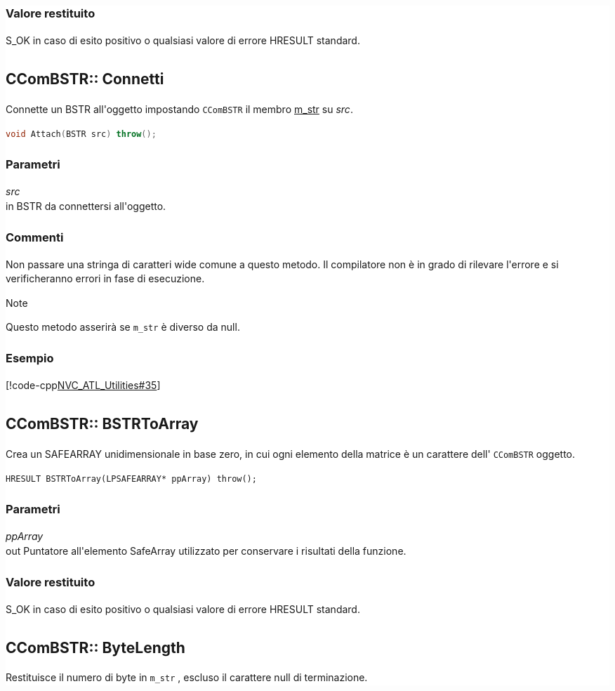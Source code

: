 ### <a name="return-value"></a>Valore restituito

S_OK in caso di esito positivo o qualsiasi valore di errore HRESULT standard.

## <a name="ccombstrattach"></a><a name="attach"></a> CComBSTR:: Connetti

Connette un BSTR all'oggetto impostando `CComBSTR` il membro [m_str](#m_str) su *src*.

```cpp
void Attach(BSTR src) throw();
```

### <a name="parameters"></a>Parametri

*src*<br/>
in BSTR da connettersi all'oggetto.

### <a name="remarks"></a>Commenti

Non passare una stringa di caratteri wide comune a questo metodo. Il compilatore non è in grado di rilevare l'errore e si verificheranno errori in fase di esecuzione.

> [!NOTE]
> Questo metodo asserirà se `m_str` è diverso da null.

### <a name="example"></a>Esempio

[!code-cpp[NVC_ATL_Utilities#35](../../atl/codesnippet/cpp/ccombstr-class_4.cpp)]

## <a name="ccombstrbstrtoarray"></a><a name="bstrtoarray"></a> CComBSTR:: BSTRToArray

Crea un SAFEARRAY unidimensionale in base zero, in cui ogni elemento della matrice è un carattere dell' `CComBSTR` oggetto.

```
HRESULT BSTRToArray(LPSAFEARRAY* ppArray) throw();
```

### <a name="parameters"></a>Parametri

*ppArray*<br/>
out Puntatore all'elemento SafeArray utilizzato per conservare i risultati della funzione.

### <a name="return-value"></a>Valore restituito

S_OK in caso di esito positivo o qualsiasi valore di errore HRESULT standard.

## <a name="ccombstrbytelength"></a><a name="bytelength"></a> CComBSTR:: ByteLength

Restituisce il numero di byte in `m_str` , escluso il carattere null di terminazione.
